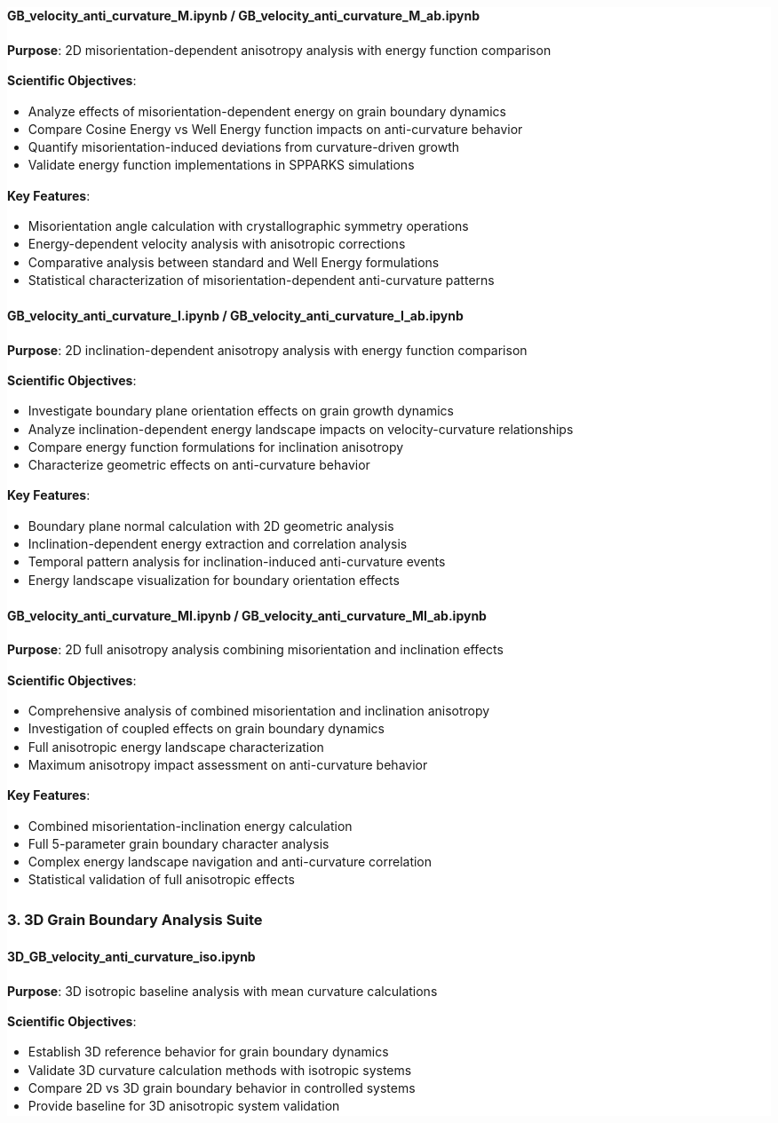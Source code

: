 #### GB_velocity_anti_curvature_M.ipynb / GB_velocity_anti_curvature_M_ab.ipynb
**Purpose**: 2D misorientation-dependent anisotropy analysis with energy function comparison

**Scientific Objectives**:
- Analyze effects of misorientation-dependent energy on grain boundary dynamics
- Compare Cosine Energy vs Well Energy function impacts on anti-curvature behavior
- Quantify misorientation-induced deviations from curvature-driven growth
- Validate energy function implementations in SPPARKS simulations

**Key Features**:
- Misorientation angle calculation with crystallographic symmetry operations
- Energy-dependent velocity analysis with anisotropic corrections
- Comparative analysis between standard and Well Energy formulations
- Statistical characterization of misorientation-dependent anti-curvature patterns

#### GB_velocity_anti_curvature_I.ipynb / GB_velocity_anti_curvature_I_ab.ipynb
**Purpose**: 2D inclination-dependent anisotropy analysis with energy function comparison

**Scientific Objectives**:
- Investigate boundary plane orientation effects on grain growth dynamics
- Analyze inclination-dependent energy landscape impacts on velocity-curvature relationships
- Compare energy function formulations for inclination anisotropy
- Characterize geometric effects on anti-curvature behavior

**Key Features**:
- Boundary plane normal calculation with 2D geometric analysis
- Inclination-dependent energy extraction and correlation analysis
- Temporal pattern analysis for inclination-induced anti-curvature events
- Energy landscape visualization for boundary orientation effects

#### GB_velocity_anti_curvature_MI.ipynb / GB_velocity_anti_curvature_MI_ab.ipynb
**Purpose**: 2D full anisotropy analysis combining misorientation and inclination effects

**Scientific Objectives**:
- Comprehensive analysis of combined misorientation and inclination anisotropy
- Investigation of coupled effects on grain boundary dynamics
- Full anisotropic energy landscape characterization
- Maximum anisotropy impact assessment on anti-curvature behavior

**Key Features**:
- Combined misorientation-inclination energy calculation
- Full 5-parameter grain boundary character analysis
- Complex energy landscape navigation and anti-curvature correlation
- Statistical validation of full anisotropic effects

### 3. 3D Grain Boundary Analysis Suite

#### 3D_GB_velocity_anti_curvature_iso.ipynb
**Purpose**: 3D isotropic baseline analysis with mean curvature calculations

**Scientific Objectives**:
- Establish 3D reference behavior for grain boundary dynamics
- Validate 3D curvature calculation methods with isotropic systems
- Compare 2D vs 3D grain boundary behavior in controlled systems
- Provide baseline for 3D anisotropic system validation

